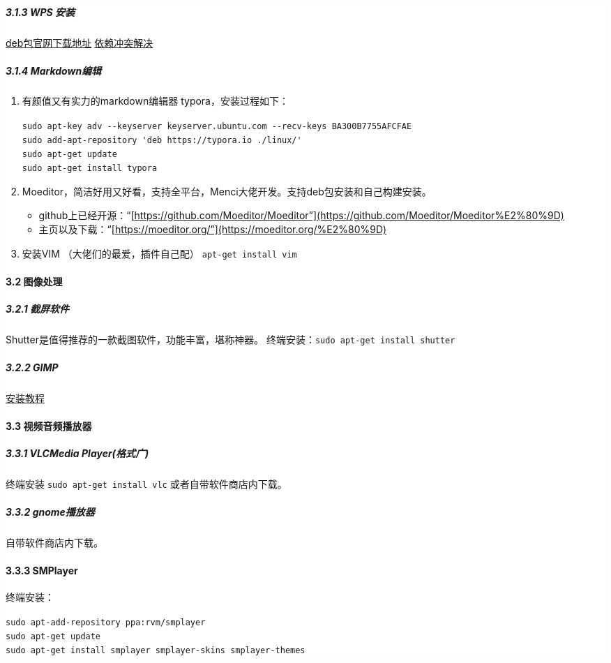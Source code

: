  


#####  3.1.3 WPS 安装

[deb包官网下载地址](http://community.wps.cn/download/)
[依赖冲突解决](https://blog.csdn.net/zhuiqiuk/article/details/53644545)

##### 3.1.4 Markdown编辑

1. 有颜值又有实力的markdown编辑器 typora，安装过程如下：

   ```
   sudo apt-key adv --keyserver keyserver.ubuntu.com --recv-keys BA300B7755AFCFAE
   sudo add-apt-repository 'deb https://typora.io ./linux/'
   sudo apt-get update
   sudo apt-get install typora
   ```

2. Moeditor，简洁好用又好看，支持全平台，Menci大佬开发。支持deb包安装和自己构建安装。

   - github上已经开源：“[https://github.com/Moeditor/Moeditor”](https://github.com/Moeditor/Moeditor%E2%80%9D)
   - 主页以及下载：“[https://moeditor.org/”](https://moeditor.org/%E2%80%9D)

3. 安装VIM （大佬们的最爱，插件自己配）
   `apt-get install vim`

#### 3.2 图像处理

##### 3.2.1 截屏软件

Shutter是值得推荐的一款截图软件，功能丰富，堪称神器。
终端安装：`sudo apt-get install shutter`

##### 3.2.2 GIMP

[安装教程](https://www.linuxidc.com/Linux/2015-12/125835.htm)

#### 3.3 视频音频播放器

##### 3.3.1 VLCMedia Player(格式广)

终端安装 `sudo apt-get install vlc`
或者自带软件商店内下载。

##### 3.3.2 gnome播放器

自带软件商店内下载。

#### 3.3.3 SMPlayer

终端安装：

```
sudo apt-add-repository ppa:rvm/smplayer
sudo apt-get update
sudo apt-get install smplayer smplayer-skins smplayer-themes
```

